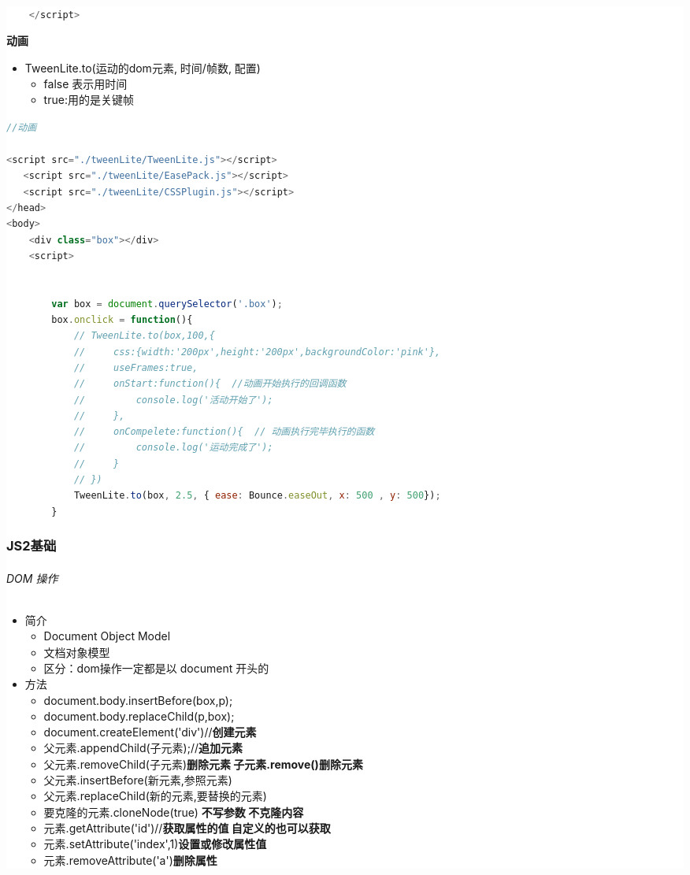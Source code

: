 ```js
    </script>
```

**动画**

- TweenLite.to(运动的dom元素, 时间/帧数, 配置)
  - false 表示用时间
  - true:用的是关键帧

```js
//动画

<script src="./tweenLite/TweenLite.js"></script>
   <script src="./tweenLite/EasePack.js"></script>
   <script src="./tweenLite/CSSPlugin.js"></script>
</head>
<body>
    <div class="box"></div>
    <script>


        var box = document.querySelector('.box');
        box.onclick = function(){
            // TweenLite.to(box,100,{
            //     css:{width:'200px',height:'200px',backgroundColor:'pink'},
            //     useFrames:true,
            //     onStart:function(){  //动画开始执行的回调函数
            //         console.log('活动开始了');
            //     },
            //     onCompelete:function(){  // 动画执行完毕执行的函数
            //         console.log('运动完成了');
            //     }
            // })
            TweenLite.to(box, 2.5, { ease: Bounce.easeOut, x: 500 , y: 500});
        }
```

### JS2基础

######  DOM 操作

- 简介
  - Document Object Model
  - 文档对象模型
  - 区分：dom操作一定都是以 document 开头的
- 方法
  - document.body.insertBefore(box,p);
  - document.body.replaceChild(p,box);
  - document.createElement('div')//**创建元素**     
  - 父元素.appendChild(子元素);//**追加元素**
  - 父元素.removeChild(子元素)**删除元素  子元素.remove()删除元素**  
  - 父元素.insertBefore(新元素,参照元素) 
  - 父元素.replaceChild(新的元素,要替换的元素) 
  - 要克隆的元素.cloneNode(true) **不写参数 不克隆内容**
  - 元素.getAttribute('id')//**获取属性的值 自定义的也可以获取**
  - 元素.setAttribute('index',1)**设置或修改属性值** 
  - 元素.removeAttribute('a')**删除属性** 
